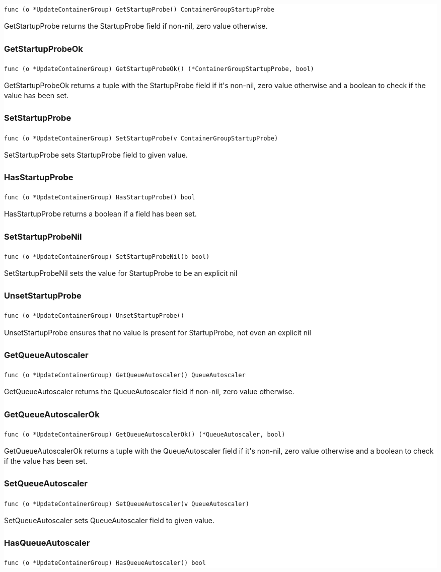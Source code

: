 `func (o *UpdateContainerGroup) GetStartupProbe() ContainerGroupStartupProbe`

GetStartupProbe returns the StartupProbe field if non-nil, zero value otherwise.

### GetStartupProbeOk

`func (o *UpdateContainerGroup) GetStartupProbeOk() (*ContainerGroupStartupProbe, bool)`

GetStartupProbeOk returns a tuple with the StartupProbe field if it's non-nil, zero value otherwise
and a boolean to check if the value has been set.

### SetStartupProbe

`func (o *UpdateContainerGroup) SetStartupProbe(v ContainerGroupStartupProbe)`

SetStartupProbe sets StartupProbe field to given value.

### HasStartupProbe

`func (o *UpdateContainerGroup) HasStartupProbe() bool`

HasStartupProbe returns a boolean if a field has been set.

### SetStartupProbeNil

`func (o *UpdateContainerGroup) SetStartupProbeNil(b bool)`

 SetStartupProbeNil sets the value for StartupProbe to be an explicit nil

### UnsetStartupProbe
`func (o *UpdateContainerGroup) UnsetStartupProbe()`

UnsetStartupProbe ensures that no value is present for StartupProbe, not even an explicit nil
### GetQueueAutoscaler

`func (o *UpdateContainerGroup) GetQueueAutoscaler() QueueAutoscaler`

GetQueueAutoscaler returns the QueueAutoscaler field if non-nil, zero value otherwise.

### GetQueueAutoscalerOk

`func (o *UpdateContainerGroup) GetQueueAutoscalerOk() (*QueueAutoscaler, bool)`

GetQueueAutoscalerOk returns a tuple with the QueueAutoscaler field if it's non-nil, zero value otherwise
and a boolean to check if the value has been set.

### SetQueueAutoscaler

`func (o *UpdateContainerGroup) SetQueueAutoscaler(v QueueAutoscaler)`

SetQueueAutoscaler sets QueueAutoscaler field to given value.

### HasQueueAutoscaler

`func (o *UpdateContainerGroup) HasQueueAutoscaler() bool`
